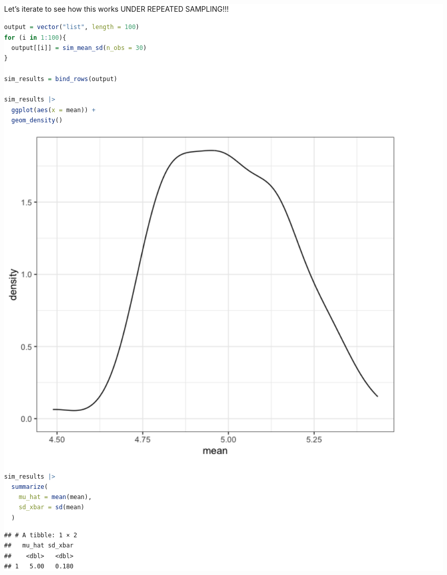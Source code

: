 Let’s iterate to see how this works UNDER REPEATED SAMPLING!!!

``` r
output = vector("list", length = 100)
for (i in 1:100){
  output[[i]] = sim_mean_sd(n_obs = 30)
}

sim_results = bind_rows(output)

sim_results |> 
  ggplot(aes(x = mean)) + 
  geom_density()
```

<img src="simulation_files/figure-gfm/many sims-1.png" width="90%" />

``` r
sim_results |> 
  summarize(
    mu_hat = mean(mean),
    sd_xbar = sd(mean)
  )
```

    ## # A tibble: 1 × 2
    ##   mu_hat sd_xbar
    ##    <dbl>   <dbl>
    ## 1   5.00   0.180
